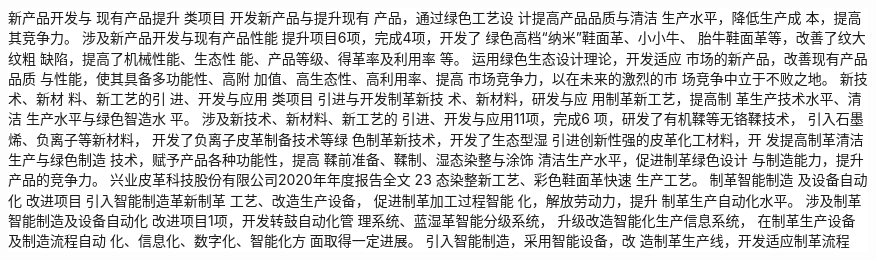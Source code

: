 新产品开发与
现有产品提升
类项目
开发新产品与提升现有
产品，通过绿色工艺设
计提高产品品质与清洁
生产水平，降低生产成
本，提高其竞争力。
涉及新产品开发与现有产品性能
提升项目6项，完成4项，开发了
绿色高档“纳米”鞋面革、小小牛、
胎牛鞋面革等，改善了纹大纹粗
缺陷，提高了机械性能、生态性
能、产品等级、得革率及利用率
等。
运用绿色生态设计理论，开发适应
市场的新产品，改善现有产品品质
与性能，使其具备多功能性、高附
加值、高生态性、高利用率、提高
市场竞争力，以在未来的激烈的市
场竞争中立于不败之地。
新技术、新材
料、新工艺的引
进、开发与应用
类项目
引进与开发制革新技
术、新材料，研发与应
用制革新工艺，提高制
革生产技术水平、清洁
生产水平与绿色智造水
平。
涉及新技术、新材料、新工艺的
引进、开发与应用11项，完成6
项，研发了有机鞣等无铬鞣技术，
引入石墨烯、负离子等新材料，
开发了负离子皮革制备技术等绿
色制革新技术，开发了生态型湿
引进创新性强的皮革化工材料，开
发提高制革清洁生产与绿色制造
技术，赋予产品各种功能性，提高
鞣前准备、鞣制、湿态染整与涂饰
清洁生产水平，促进制革绿色设计
与制造能力，提升产品的竞争力。
兴业皮革科技股份有限公司2020年年度报告全文
23
态染整新工艺、彩色鞋面革快速
生产工艺。
制革智能制造
及设备自动化
改进项目
引入智能制造革新制革
工艺、改造生产设备，
促进制革加工过程智能
化，解放劳动力，提升
制革生产自动化水平。
涉及制革智能制造及设备自动化
改进项目1项，开发转鼓自动化管
理系统、蓝湿革智能分级系统，
升级改造智能化生产信息系统，
在制革生产设备及制造流程自动
化、信息化、数字化、智能化方
面取得一定进展。
引入智能制造，采用智能设备，改
造制革生产线，开发适应制革流程